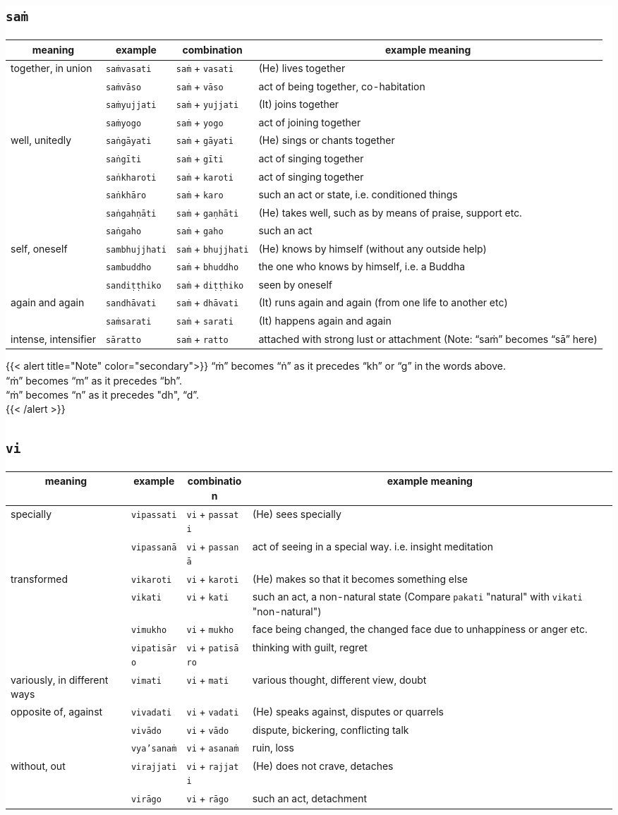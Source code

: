 ## `saṁ`

| meaning | example | combination | example meaning |
| --- | --- | --- | --- |
| together, in union | `saṁvasati` | `saṁ` + `vasati` | (He) lives together |
| | `saṁvāso` | `saṁ` + `vāso` | act of being together, co-habitation |
| | `saṁyujjati` | `saṁ` + `yujjati` | (It) joins together |
| | `saṁyogo` | `saṁ` + `yogo` | act of joining together |
| well, unitedly | `saṅgāyati` | `saṁ` + `gāyati` | (He) sings or chants together |
| | `saṅgīti` | `saṁ` + `gīti` | act of singing together |
| | `saṅkharoti` | `saṁ` + `karoti` | act of singing together |
| | `saṅkhāro` | `saṁ` + `karo` | such an act or state, i.e. conditioned things |
| | `saṅgahṇāti` | `saṁ` + `gaṇhāti` | (He) takes well, such as by means of praise, support etc. |
| | `saṅgaho` | `saṁ` + `gaho` | such an act |
| self, oneself | `sambhujjhati` | `saṁ` + `bhujjhati` | (He) knows by himself (without any outside help) |
| | `sambuddho` | `saṁ` + `bhuddho` | the one who knows by himself, i.e. a Buddha |
| | `sandiṭṭhiko` | `saṁ` + `diṭṭhiko` | seen by oneself |
| again and again | `sandhāvati` | `saṁ` + `dhāvati` | (It) runs again and again (from one life to another etc) |
| | `saṁsarati` | `saṁ` + `sarati` | (It) happens again and again |
| intense, intensifier | `sāratto` | `saṁ` + `ratto` | attached with strong lust or attachment (Note: “saṁ” becomes “sā” here) |

{{< alert title="Note" color="secondary">}}
“ṁ” becomes “ṅ” as it precedes “kh” or “g” in the words above.  
“ṁ” becomes “m” as it precedes “bh”.  
“ṁ” becomes “n” as it precedes "dh", “d”.  
{{< /alert >}}

## `vi`

| meaning | example | combination | example meaning |
| --- | --- | --- | --- |
| specially | `vipassati` | `vi` + `passati` | (He) sees specially |
| | `vipassanā` | `vi` + `passanā` | act of seeing in a special way. i.e. insight meditation |
| transformed | `vikaroti` | `vi` + `karoti` | (He) makes so that it becomes something else |
| | `vikati` | `vi` + `kati` | such an act, a non-natural state (Compare  `pakati` "natural" with `vikati` "non-natural") |
| | `vimukho` | `vi` + `mukho` | face being changed, the changed face due to unhappiness or anger etc. |
| | `vipatisāro` | `vi` + `patisāro` | thinking with guilt, regret |
| variously, in different ways | `vimati` | `vi` + `mati` | various thought, different view, doubt |
| opposite of, against | `vivadati` | `vi` + `vadati` | (He) speaks against, disputes or quarrels |
| | `vivādo` | `vi` + `vādo` | dispute, bickering, conflicting talk |
| | `vya’sanaṁ` | `vi` + `asanaṁ` | ruin, loss |
| without, out | `virajjati` | `vi` + `rajjati` | (He) does not crave, detaches |
| | `virāgo` | `vi` + `rāgo` | such an act, detachment |